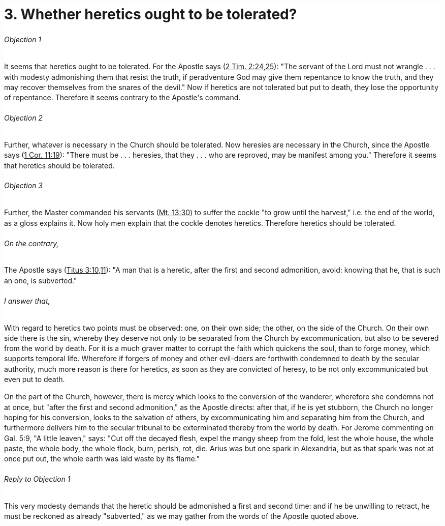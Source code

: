 


# 3. Whether heretics ought to be tolerated? 

###### Objection 1
It seems that heretics ought to be tolerated. For the Apostle says ([2 Tim. 2:24,25](http://bible.gospelcom.net/bible?2+Tim++2:24,25)): "The servant of the Lord must not wrangle . . . with modesty admonishing them that resist the truth, if peradventure God may give them repentance to know the truth, and they may recover themselves from the snares of the devil." Now if heretics are not tolerated but put to death, they lose the opportunity of repentance. Therefore it seems contrary to the Apostle's command.  

###### Objection 2
Further, whatever is necessary in the Church should be tolerated. Now heresies are necessary in the Church, since the Apostle says ([1 Cor. 11:19](http://bible.gospelcom.net/bible?1+Cor++11:19)): "There must be . . . heresies, that they . . . who are reproved, may be manifest among you." Therefore it seems that heretics should be tolerated.  

###### Objection 3
Further, the Master commanded his servants ([Mt. 13:30](http://bible.gospelcom.net/bible?Mt++13:30)) to suffer the cockle "to grow until the harvest," i.e. the end of the world, as a gloss explains it. Now holy men explain that the cockle denotes heretics. Therefore heretics should be tolerated.  

###### On the contrary,
The Apostle says ([Titus 3:10,11](http://bible.gospelcom.net/bible?Titus+3:10,11)): "A man that is a heretic, after the first and second admonition, avoid: knowing that he, that is such an one, is subverted."  

###### I answer that,
With regard to heretics two points must be observed: one, on their own side; the other, on the side of the Church. On their own side there is the sin, whereby they deserve not only to be separated from the Church by excommunication, but also to be severed from the world by death. For it is a much graver matter to corrupt the faith which quickens the soul, than to forge money, which supports temporal life. Wherefore if forgers of money and other evil-doers are forthwith condemned to death by the secular authority, much more reason is there for heretics, as soon as they are convicted of heresy, to be not only excommunicated but even put to death.  

On the part of the Church, however, there is mercy which looks to the conversion of the wanderer, wherefore she condemns not at once, but "after the first and second admonition," as the Apostle directs: after that, if he is yet stubborn, the Church no longer hoping for his conversion, looks to the salvation of others, by excommunicating him and separating him from the Church, and furthermore delivers him to the secular tribunal to be exterminated thereby from the world by death. For Jerome commenting on Gal. 5:9, "A little leaven," says: "Cut off the decayed flesh, expel the mangy sheep from the fold, lest the whole house, the whole paste, the whole body, the whole flock, burn, perish, rot, die. Arius was but one spark in Alexandria, but as that spark was not at once put out, the whole earth was laid waste by its flame."  

###### Reply to Objection 1
This very modesty demands that the heretic should be admonished a first and second time: and if he be unwilling to retract, he must be reckoned as already "subverted," as we may gather from the words of the Apostle quoted above.  
